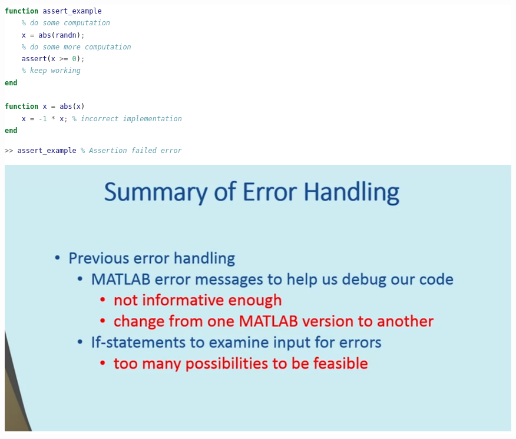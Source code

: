 ```MATLAB
function assert_example
    % do some computation
    x = abs(randn);
    % do some more computation
    assert(x >= 0);
    % keep working
end

function x = abs(x)
    x = -1 * x; % incorrect implementation
end
```

```MATLAB
>> assert_example % Assertion failed error
```

![Sumamry of Error Handling](summary_of_error_handling1.png)

